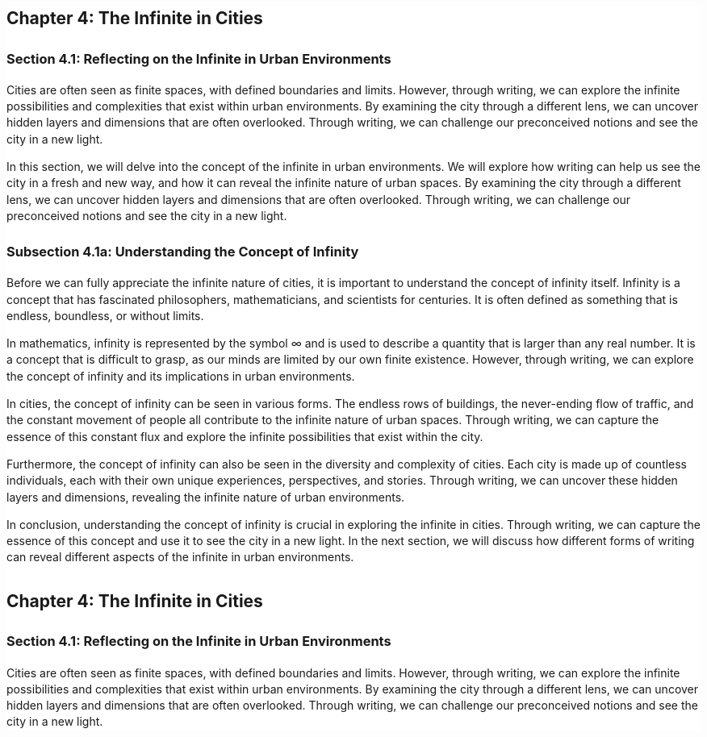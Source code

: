 
## Chapter 4: The Infinite in Cities

### Section 4.1: Reflecting on the Infinite in Urban Environments

Cities are often seen as finite spaces, with defined boundaries and limits. However, through writing, we can explore the infinite possibilities and complexities that exist within urban environments. By examining the city through a different lens, we can uncover hidden layers and dimensions that are often overlooked. Through writing, we can challenge our preconceived notions and see the city in a new light.

In this section, we will delve into the concept of the infinite in urban environments. We will explore how writing can help us see the city in a fresh and new way, and how it can reveal the infinite nature of urban spaces. By examining the city through a different lens, we can uncover hidden layers and dimensions that are often overlooked. Through writing, we can challenge our preconceived notions and see the city in a new light.

### Subsection 4.1a: Understanding the Concept of Infinity

Before we can fully appreciate the infinite nature of cities, it is important to understand the concept of infinity itself. Infinity is a concept that has fascinated philosophers, mathematicians, and scientists for centuries. It is often defined as something that is endless, boundless, or without limits.

In mathematics, infinity is represented by the symbol $\infty$ and is used to describe a quantity that is larger than any real number. It is a concept that is difficult to grasp, as our minds are limited by our own finite existence. However, through writing, we can explore the concept of infinity and its implications in urban environments.

In cities, the concept of infinity can be seen in various forms. The endless rows of buildings, the never-ending flow of traffic, and the constant movement of people all contribute to the infinite nature of urban spaces. Through writing, we can capture the essence of this constant flux and explore the infinite possibilities that exist within the city.

Furthermore, the concept of infinity can also be seen in the diversity and complexity of cities. Each city is made up of countless individuals, each with their own unique experiences, perspectives, and stories. Through writing, we can uncover these hidden layers and dimensions, revealing the infinite nature of urban environments.

In conclusion, understanding the concept of infinity is crucial in exploring the infinite in cities. Through writing, we can capture the essence of this concept and use it to see the city in a new light. In the next section, we will discuss how different forms of writing can reveal different aspects of the infinite in urban environments.


## Chapter 4: The Infinite in Cities

### Section 4.1: Reflecting on the Infinite in Urban Environments

Cities are often seen as finite spaces, with defined boundaries and limits. However, through writing, we can explore the infinite possibilities and complexities that exist within urban environments. By examining the city through a different lens, we can uncover hidden layers and dimensions that are often overlooked. Through writing, we can challenge our preconceived notions and see the city in a new light.

